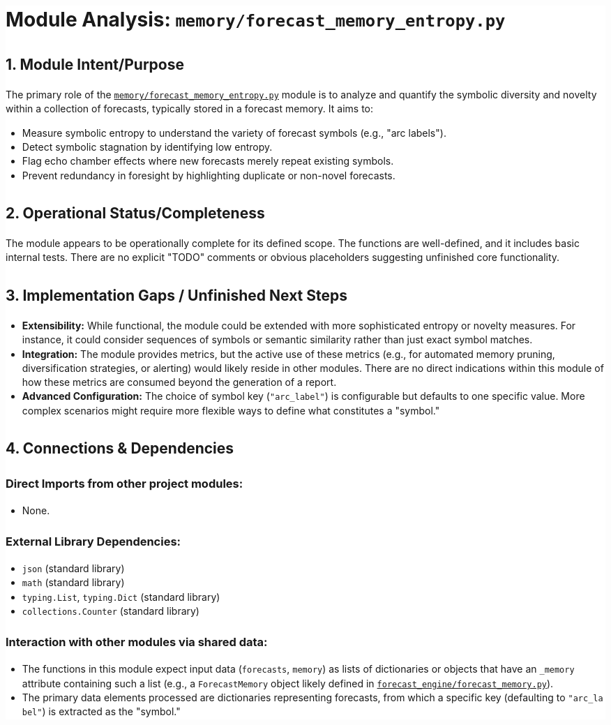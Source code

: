 # Module Analysis: `memory/forecast_memory_entropy.py`

## 1. Module Intent/Purpose

The primary role of the [`memory/forecast_memory_entropy.py`](memory/forecast_memory_entropy.py:1) module is to analyze and quantify the symbolic diversity and novelty within a collection of forecasts, typically stored in a forecast memory. It aims to:
- Measure symbolic entropy to understand the variety of forecast symbols (e.g., "arc labels").
- Detect symbolic stagnation by identifying low entropy.
- Flag echo chamber effects where new forecasts merely repeat existing symbols.
- Prevent redundancy in foresight by highlighting duplicate or non-novel forecasts.

## 2. Operational Status/Completeness

The module appears to be operationally complete for its defined scope. The functions are well-defined, and it includes basic internal tests. There are no explicit "TODO" comments or obvious placeholders suggesting unfinished core functionality.

## 3. Implementation Gaps / Unfinished Next Steps

- **Extensibility:** While functional, the module could be extended with more sophisticated entropy or novelty measures. For instance, it could consider sequences of symbols or semantic similarity rather than just exact symbol matches.
- **Integration:** The module provides metrics, but the active use of these metrics (e.g., for automated memory pruning, diversification strategies, or alerting) would likely reside in other modules. There are no direct indications within this module of how these metrics are consumed beyond the generation of a report.
- **Advanced Configuration:** The choice of symbol key (`"arc_label"`) is configurable but defaults to one specific value. More complex scenarios might require more flexible ways to define what constitutes a "symbol."

## 4. Connections & Dependencies

### Direct Imports from other project modules:
- None.

### External Library Dependencies:
- `json` (standard library)
- `math` (standard library)
- `typing.List`, `typing.Dict` (standard library)
- `collections.Counter` (standard library)

### Interaction with other modules via shared data:
- The functions in this module expect input data (`forecasts`, `memory`) as lists of dictionaries or objects that have an `_memory` attribute containing such a list (e.g., a `ForecastMemory` object likely defined in [`forecast_engine/forecast_memory.py`](forecast_engine/forecast_memory.py:1)).
- The primary data elements processed are dictionaries representing forecasts, from which a specific key (defaulting to `"arc_label"`) is extracted as the "symbol."
